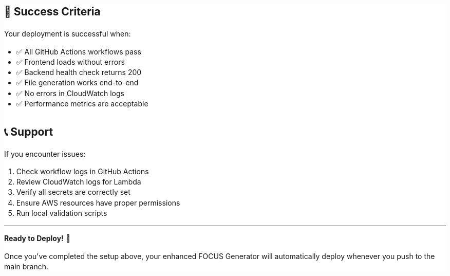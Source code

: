 ## 🎯 Success Criteria

Your deployment is successful when:

- ✅ All GitHub Actions workflows pass
- ✅ Frontend loads without errors
- ✅ Backend health check returns 200
- ✅ File generation works end-to-end
- ✅ No errors in CloudWatch logs
- ✅ Performance metrics are acceptable

## 📞 Support

If you encounter issues:

1. Check workflow logs in GitHub Actions
2. Review CloudWatch logs for Lambda
3. Verify all secrets are correctly set
4. Ensure AWS resources have proper permissions
5. Run local validation scripts

---

**Ready to Deploy!** 🚀

Once you've completed the setup above, your enhanced FOCUS Generator will automatically deploy whenever you push to the main branch.